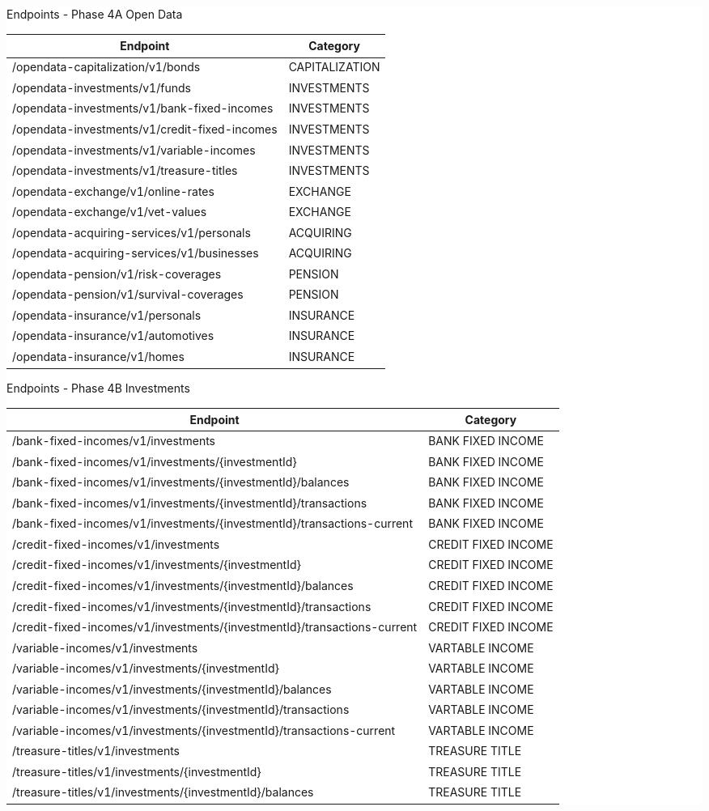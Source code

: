 Endpoints - Phase 4A Open Data

| Endpoint                                      | Category        |
| --------------------------------------------- | --------------- |
| /opendata-capitalization/v1/bonds             | CAPITALIZATION  |
| /opendata-investments/v1/funds                | INVESTMENTS     |
| /opendata-investments/v1/bank-fixed-incomes   | INVESTMENTS     |
| /opendata-investments/v1/credit-fixed-incomes | INVESTMENTS     |
| /opendata-investments/v1/variable-incomes     | INVESTMENTS     |
| /opendata-investments/v1/treasure-titles      | INVESTMENTS     |
| /opendata-exchange/v1/online-rates            | EXCHANGE        |
| /opendata-exchange/v1/vet-values              | EXCHANGE        |
| /opendata-acquiring-services/v1/personals     | ACQUIRING       |
| /opendata-acquiring-services/v1/businesses    | ACQUIRING       |
| /opendata-pension/v1/risk-coverages           | PENSION         |
| /opendata-pension/v1/survival-coverages       | PENSION         |
| /opendata-insurance/v1/personals              | INSURANCE       |
| /opendata-insurance/v1/automotives            | INSURANCE       |            
| /opendata-insurance/v1/homes                  | INSURANCE       |      

Endpoints - Phase 4B Investments

| Endpoint                                                                   | Category            |
| -------------------------------------------------------------------------- | ------------------- |
| /bank-fixed-incomes/v1/investments                                         | BANK FIXED INCOME   |
| /bank-fixed-incomes/v1/investments/\{investmentId\}                        | BANK FIXED INCOME   |
| /bank-fixed-incomes/v1/investments/\{investmentId\}/balances               | BANK FIXED INCOME   |
| /bank-fixed-incomes/v1/investments/\{investmentId\}/transactions           | BANK FIXED INCOME   |
| /bank-fixed-incomes/v1/investments/\{investmentId\}/transactions-current   | BANK FIXED INCOME   |
| /credit-fixed-incomes/v1/investments                                       | CREDIT FIXED INCOME |
| /credit-fixed-incomes/v1/investments/\{investmentId\}                      | CREDIT FIXED INCOME |
| /credit-fixed-incomes/v1/investments/\{investmentId\}/balances             | CREDIT FIXED INCOME |
| /credit-fixed-incomes/v1/investments/\{investmentId\}/transactions         | CREDIT FIXED INCOME |
| /credit-fixed-incomes/v1/investments/\{investmentId\}/transactions-current | CREDIT FIXED INCOME |
| /variable-incomes/v1/investments                                           | VARTABLE INCOME     |
| /variable-incomes/v1/investments/\{investmentId\}                          | VARTABLE INCOME     |
| /variable-incomes/v1/investments/\{investmentId\}/balances                 | VARTABLE INCOME     |
| /variable-incomes/v1/investments/\{investmentId\}/transactions             | VARTABLE INCOME     |
| /variable-incomes/v1/investments/\{investmentId\}/transactions-current     | VARTABLE INCOME     |
| /treasure-titles/v1/investments                                            | TREASURE TITLE      |
| /treasure-titles/v1/investments/\{investmentId\}                           | TREASURE TITLE      |
| /treasure-titles/v1/investments/\{investmentId\}/balances                  | TREASURE TITLE      |